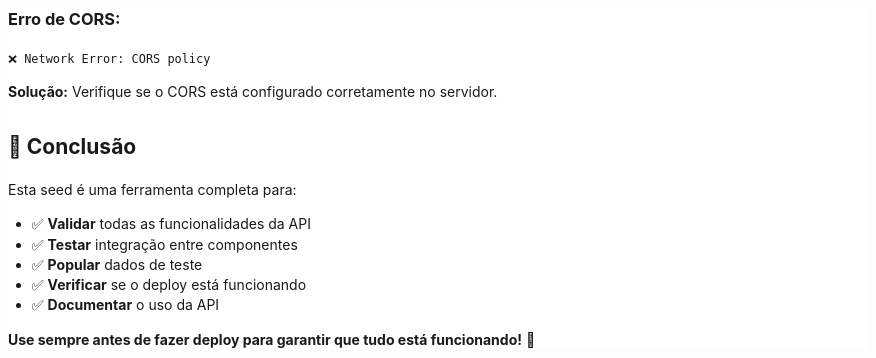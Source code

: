 ### **Erro de CORS:**
```
❌ Network Error: CORS policy
```
**Solução:** Verifique se o CORS está configurado corretamente no servidor.

## 🎉 **Conclusão**

Esta seed é uma ferramenta completa para:
- ✅ **Validar** todas as funcionalidades da API
- ✅ **Testar** integração entre componentes
- ✅ **Popular** dados de teste
- ✅ **Verificar** se o deploy está funcionando
- ✅ **Documentar** o uso da API

**Use sempre antes de fazer deploy para garantir que tudo está funcionando!** 🚀
